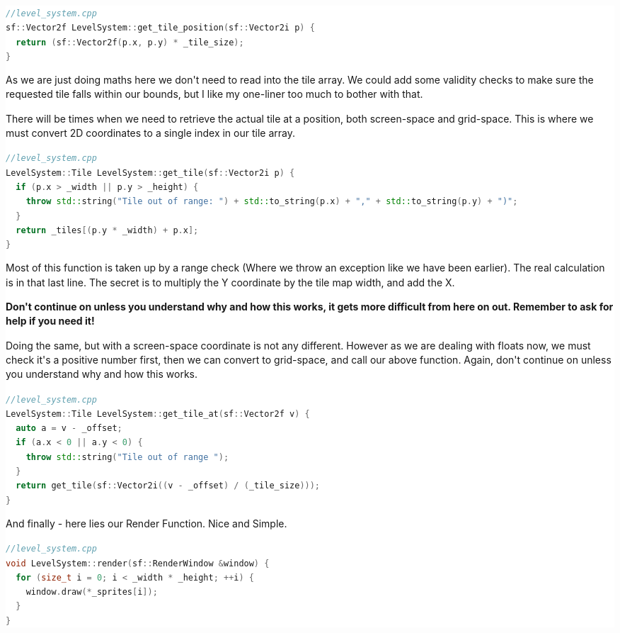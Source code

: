 ```cpp 
//level_system.cpp
sf::Vector2f LevelSystem::get_tile_position(sf::Vector2i p) {
  return (sf::Vector2f(p.x, p.y) * _tile_size);
}
```

As we are just doing maths here we don't need to read into the tile array. We could add some validity checks to make sure the requested tile falls within our bounds, but I like my one-liner too much to bother with that.

There will be times when we need to retrieve the actual tile at a position, both screen-space and grid-space. This is where we must convert 2D coordinates to a single index in our tile array.

```cpp 
//level_system.cpp
LevelSystem::Tile LevelSystem::get_tile(sf::Vector2i p) {
  if (p.x > _width || p.y > _height) {
    throw std::string("Tile out of range: ") + std::to_string(p.x) + "," + std::to_string(p.y) + ")";
  }
  return _tiles[(p.y * _width) + p.x];
}
```

Most of this function is taken up by a range check (Where we throw an exception like we have been earlier). The real calculation is in that last line. The secret is to multiply the Y coordinate by the tile map width, and add the X.

**Don't continue on unless you understand why and how this works, it gets more difficult from here on out. Remember to ask for help if you need it!**

Doing the same, but with a screen-space coordinate is not any different. However as we are dealing with floats now, we must check it's a positive number first, then we can convert to grid-space, and call our above function. Again, don't continue on unless you understand why and how this works.

```cpp 
//level_system.cpp
LevelSystem::Tile LevelSystem::get_tile_at(sf::Vector2f v) {
  auto a = v - _offset;
  if (a.x < 0 || a.y < 0) {
    throw std::string("Tile out of range ");
  }
  return get_tile(sf::Vector2i((v - _offset) / (_tile_size)));
}
```

And finally - here lies our Render Function. Nice and Simple.

```cpp 
//level_system.cpp
void LevelSystem::render(sf::RenderWindow &window) {
  for (size_t i = 0; i < _width * _height; ++i) {
    window.draw(*_sprites[i]);
  }
}
```
